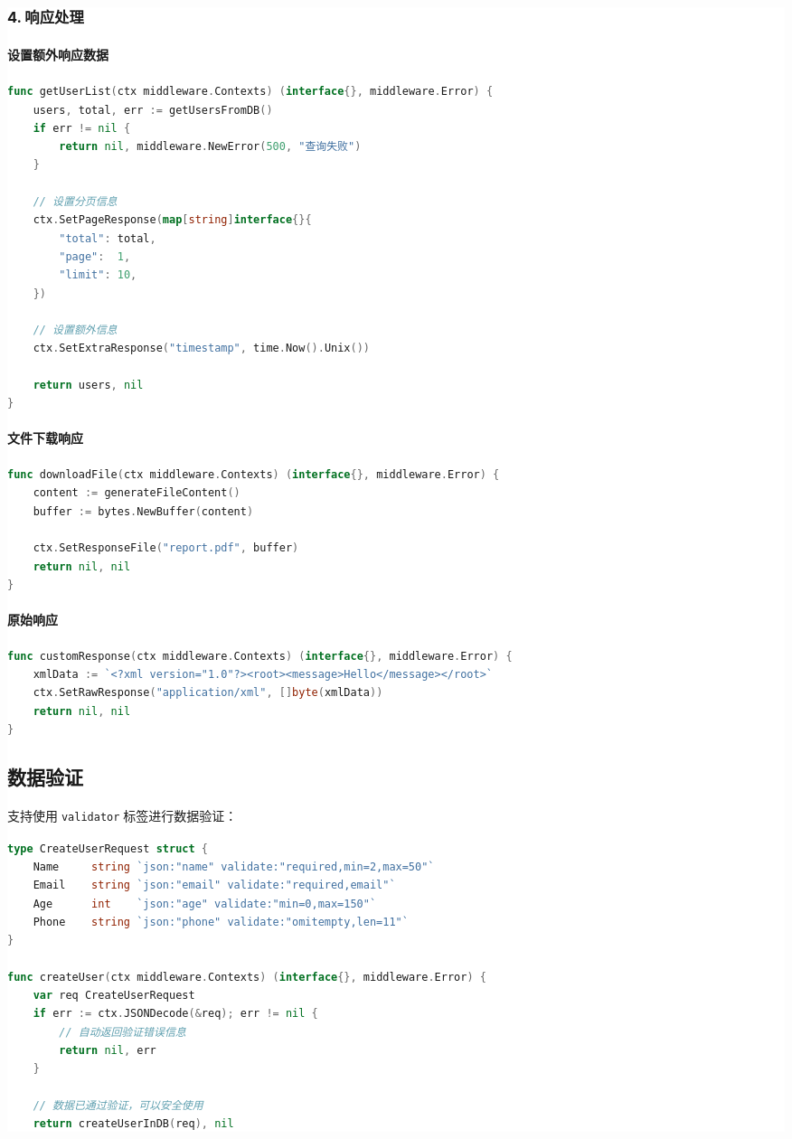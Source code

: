 ### 4. 响应处理

#### 设置额外响应数据
```go
func getUserList(ctx middleware.Contexts) (interface{}, middleware.Error) {
    users, total, err := getUsersFromDB()
    if err != nil {
        return nil, middleware.NewError(500, "查询失败")
    }
    
    // 设置分页信息
    ctx.SetPageResponse(map[string]interface{}{
        "total": total,
        "page":  1,
        "limit": 10,
    })
    
    // 设置额外信息
    ctx.SetExtraResponse("timestamp", time.Now().Unix())
    
    return users, nil
}
```

#### 文件下载响应
```go
func downloadFile(ctx middleware.Contexts) (interface{}, middleware.Error) {
    content := generateFileContent()
    buffer := bytes.NewBuffer(content)
    
    ctx.SetResponseFile("report.pdf", buffer)
    return nil, nil
}
```

#### 原始响应
```go
func customResponse(ctx middleware.Contexts) (interface{}, middleware.Error) {
    xmlData := `<?xml version="1.0"?><root><message>Hello</message></root>`
    ctx.SetRawResponse("application/xml", []byte(xmlData))
    return nil, nil
}
```

## 数据验证

支持使用 `validator` 标签进行数据验证：

```go
type CreateUserRequest struct {
    Name     string `json:"name" validate:"required,min=2,max=50"`
    Email    string `json:"email" validate:"required,email"`
    Age      int    `json:"age" validate:"min=0,max=150"`
    Phone    string `json:"phone" validate:"omitempty,len=11"`
}

func createUser(ctx middleware.Contexts) (interface{}, middleware.Error) {
    var req CreateUserRequest
    if err := ctx.JSONDecode(&req); err != nil {
        // 自动返回验证错误信息
        return nil, err
    }
    
    // 数据已通过验证，可以安全使用
    return createUserInDB(req), nil
```